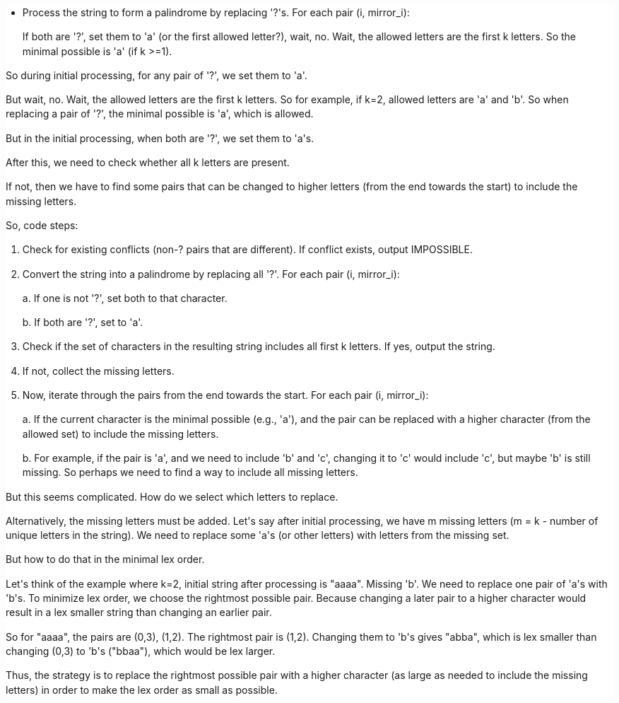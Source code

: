 - Process the string to form a palindrome by replacing '?'s. For each pair (i, mirror_i):

   If both are '?', set them to 'a' (or the first allowed letter?), wait, no. Wait, the allowed letters are the first k letters. So the minimal possible is 'a' (if k >=1).

So during initial processing, for any pair of '?', we set them to 'a'.

But wait, no. Wait, the allowed letters are the first k letters. So for example, if k=2, allowed letters are 'a' and 'b'. So when replacing a pair of '?', the minimal possible is 'a', which is allowed.

But in the initial processing, when both are '?', we set them to 'a's.

After this, we need to check whether all k letters are present.

If not, then we have to find some pairs that can be changed to higher letters (from the end towards the start) to include the missing letters.

So, code steps:

1. Check for existing conflicts (non-? pairs that are different). If conflict exists, output IMPOSSIBLE.

2. Convert the string into a palindrome by replacing all '?'. For each pair (i, mirror_i):

   a. If one is not '?', set both to that character.

   b. If both are '?', set to 'a'.

3. Check if the set of characters in the resulting string includes all first k letters. If yes, output the string.

4. If not, collect the missing letters.

5. Now, iterate through the pairs from the end towards the start. For each pair (i, mirror_i):

   a. If the current character is the minimal possible (e.g., 'a'), and the pair can be replaced with a higher character (from the allowed set) to include the missing letters.

   b. For example, if the pair is 'a', and we need to include 'b' and 'c', changing it to 'c' would include 'c', but maybe 'b' is still missing. So perhaps we need to find a way to include all missing letters.

But this seems complicated. How do we select which letters to replace.

Alternatively, the missing letters must be added. Let's say after initial processing, we have m missing letters (m = k - number of unique letters in the string). We need to replace some 'a's (or other letters) with letters from the missing set.

But how to do that in the minimal lex order.

Let's think of the example where k=2, initial string after processing is "aaaa". Missing 'b'. We need to replace one pair of 'a's with 'b's. To minimize lex order, we choose the rightmost possible pair. Because changing a later pair to a higher character would result in a lex smaller string than changing an earlier pair.

So for "aaaa", the pairs are (0,3), (1,2). The rightmost pair is (1,2). Changing them to 'b's gives "abba", which is lex smaller than changing (0,3) to 'b's ("bbaa"), which would be lex larger.

Thus, the strategy is to replace the rightmost possible pair with a higher character (as large as needed to include the missing letters) in order to make the lex order as small as possible.
